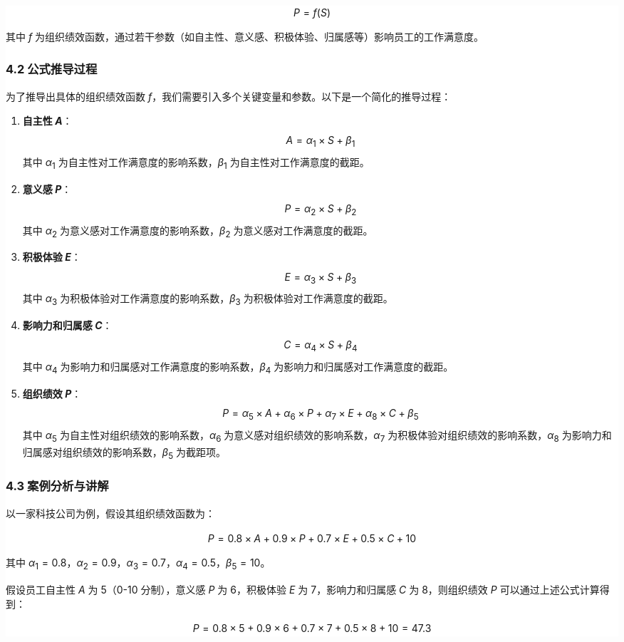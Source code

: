 $$
P = f(S)
$$

其中 $f$ 为组织绩效函数，通过若干参数（如自主性、意义感、积极体验、归属感等）影响员工的工作满意度。

### 4.2 公式推导过程

为了推导出具体的组织绩效函数 $f$，我们需要引入多个关键变量和参数。以下是一个简化的推导过程：

1. **自主性 $A$**：
$$
A = \alpha_1 \times S + \beta_1
$$
其中 $\alpha_1$ 为自主性对工作满意度的影响系数，$\beta_1$ 为自主性对工作满意度的截距。

2. **意义感 $P$**：
$$
P = \alpha_2 \times S + \beta_2
$$
其中 $\alpha_2$ 为意义感对工作满意度的影响系数，$\beta_2$ 为意义感对工作满意度的截距。

3. **积极体验 $E$**：
$$
E = \alpha_3 \times S + \beta_3
$$
其中 $\alpha_3$ 为积极体验对工作满意度的影响系数，$\beta_3$ 为积极体验对工作满意度的截距。

4. **影响力和归属感 $C$**：
$$
C = \alpha_4 \times S + \beta_4
$$
其中 $\alpha_4$ 为影响力和归属感对工作满意度的影响系数，$\beta_4$ 为影响力和归属感对工作满意度的截距。

5. **组织绩效 $P$**：
$$
P = \alpha_5 \times A + \alpha_6 \times P + \alpha_7 \times E + \alpha_8 \times C + \beta_5
$$
其中 $\alpha_5$ 为自主性对组织绩效的影响系数，$\alpha_6$ 为意义感对组织绩效的影响系数，$\alpha_7$ 为积极体验对组织绩效的影响系数，$\alpha_8$ 为影响力和归属感对组织绩效的影响系数，$\beta_5$ 为截距项。

### 4.3 案例分析与讲解

以一家科技公司为例，假设其组织绩效函数为：

$$
P = 0.8 \times A + 0.9 \times P + 0.7 \times E + 0.5 \times C + 10
$$

其中 $\alpha_1 = 0.8$，$\alpha_2 = 0.9$，$\alpha_3 = 0.7$，$\alpha_4 = 0.5$，$\beta_5 = 10$。

假设员工自主性 $A$ 为 5（0-10 分制），意义感 $P$ 为 6，积极体验 $E$ 为 7，影响力和归属感 $C$ 为 8，则组织绩效 $P$ 可以通过上述公式计算得到：

$$
P = 0.8 \times 5 + 0.9 \times 6 + 0.7 \times 7 + 0.5 \times 8 + 10 = 47.3
$$
